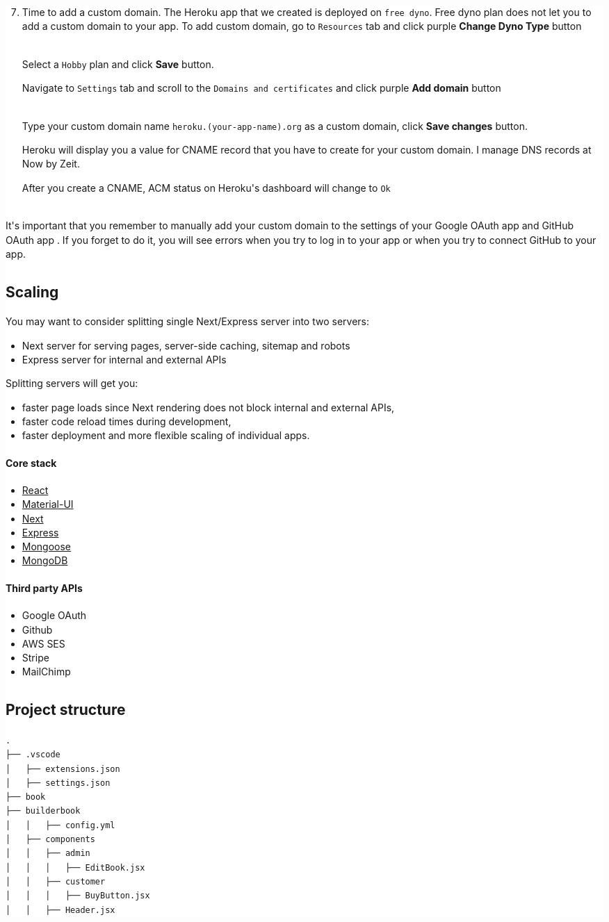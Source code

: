 7. Time to add a custom domain. The Heroku app that we created is deployed on `free dyno`. Free dyno plan does not let you to add a custom domain to your app. To add custom domain, go to `Resources` tab and click purple <b>Change Dyno Type</b> button<br><br>
    
    Select a `Hobby` plan and click <b>Save</b> button.

    Navigate to `Settings` tab and scroll to the `Domains and certificates` and click purple <b>Add domain</b> button<br><br>
   
    Type your custom domain name `heroku.(your-app-name).org` as a custom domain, click <b>Save changes</b> button.

    Heroku will display you a value for CNAME record that you have to create for your custom domain. I manage DNS records at Now by Zeit.
    
    After you create a CNAME, ACM status on Heroku's dashboard will change to `Ok`<br><br>
   

It's important that you remember to manually add your custom domain to the settings of your Google OAuth app and GitHub OAuth app . If you forget to do it, you will see errors when you try to log in to your app or when you try to connect GitHub to your app.


## Scaling

You may want to consider splitting single Next/Express server into two servers:
- Next server for serving pages, server-side caching, sitemap and robots
- Express server for internal and external APIs


Splitting servers will get you:
- faster page loads since Next rendering does not block internal and external APIs,
- faster code reload times during development,
- faster deployment and more flexible scaling of individual apps.


#### Core stack

- [React](https://github.com/facebook/react)
- [Material-UI](https://github.com/mui-org/material-ui)
- [Next](https://github.com/zeit/next.js)
- [Express](https://github.com/expressjs/express)
- [Mongoose](https://github.com/Automattic/mongoose)
- [MongoDB](https://github.com/mongodb/mongo)

#### Third party APIs

- Google OAuth
- Github
- AWS SES
- Stripe
- MailChimp


## Project structure

```
.
├── .vscode
│   ├── extensions.json
│   ├── settings.json
├── book
├── builderbook
│   │   ├── config.yml
│   ├── components
│   │   ├── admin
│   │   │   ├── EditBook.jsx
│   │   ├── customer
│   │   │   ├── BuyButton.jsx
│   │   ├── Header.jsx
```
